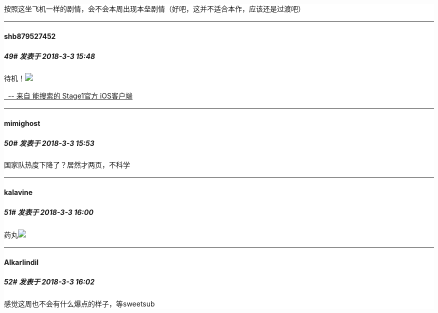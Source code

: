 
按照这坐飞机一样的剧情，会不会本周出现本垒剧情（好吧，这并不适合本作，应该还是过渡吧）







*****

####  shb879527452  
##### 49#       发表于 2018-3-3 15:48




待机！<img src="https://static.saraba1st.com/image/smiley/face2017/184.png" referrerpolicy="no-referrer">

[  -- 来自 能搜索的 Stage1官方 iOS客户端](https://itunes.apple.com/fi/app/saraba1st/id1221237470?mt=8)







*****

####  mimighost  
##### 50#       发表于 2018-3-3 15:53




国家队热度下降了？居然才两页，不科学







*****

####  kalavine  
##### 51#       发表于 2018-3-3 16:00




药丸<img src="https://static.saraba1st.com/image/smiley/face2017/013.png" referrerpolicy="no-referrer">







*****

####  Alkarlindil  
##### 52#       发表于 2018-3-3 16:02




感觉这周也不会有什么爆点的样子，等sweetsub
